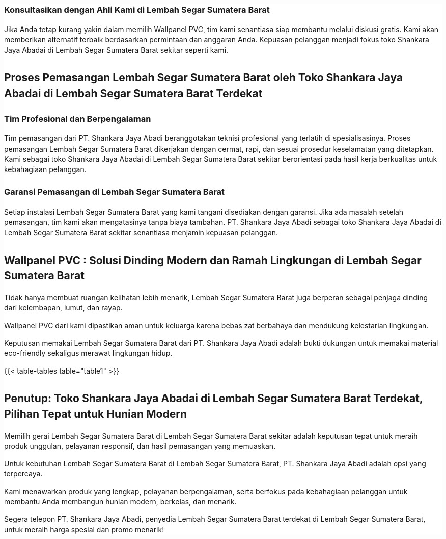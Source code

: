 ### Konsultasikan dengan Ahli Kami di Lembah Segar Sumatera Barat

Jika Anda tetap kurang yakin dalam memilih Wallpanel PVC, tim kami senantiasa siap membantu melalui diskusi gratis. Kami akan memberikan alternatif terbaik berdasarkan permintaan dan anggaran Anda. Kepuasan pelanggan menjadi fokus toko Shankara Jaya Abadai di Lembah Segar Sumatera Barat sekitar seperti kami.

## Proses Pemasangan Lembah Segar Sumatera Barat oleh Toko Shankara Jaya Abadai di Lembah Segar Sumatera Barat Terdekat

### Tim Profesional dan Berpengalaman

Tim pemasangan dari PT. Shankara Jaya Abadi beranggotakan teknisi profesional yang terlatih di spesialisasinya. Proses pemasangan Lembah Segar Sumatera Barat dikerjakan dengan cermat, rapi, dan sesuai prosedur keselamatan yang ditetapkan. Kami sebagai toko Shankara Jaya Abadai di Lembah Segar Sumatera Barat sekitar berorientasi pada hasil kerja berkualitas untuk kebahagiaan pelanggan.

### Garansi Pemasangan di Lembah Segar Sumatera Barat

Setiap instalasi Lembah Segar Sumatera Barat yang kami tangani disediakan dengan garansi. Jika ada masalah setelah pemasangan, tim kami akan mengatasinya tanpa biaya tambahan. PT. Shankara Jaya Abadi sebagai toko Shankara Jaya Abadai di Lembah Segar Sumatera Barat sekitar senantiasa menjamin kepuasan pelanggan.

##  Wallpanel PVC : Solusi Dinding Modern dan Ramah Lingkungan di Lembah Segar Sumatera Barat

Tidak hanya membuat ruangan kelihatan lebih menarik, Lembah Segar Sumatera Barat juga berperan sebagai penjaga dinding dari kelembapan, lumut, dan rayap.

 Wallpanel PVC  dari kami dipastikan aman untuk keluarga karena bebas zat berbahaya dan mendukung kelestarian lingkungan.

Keputusan memakai Lembah Segar Sumatera Barat dari PT. Shankara Jaya Abadi adalah bukti dukungan untuk memakai material eco-friendly sekaligus merawat lingkungan hidup.

{{< table-tables table="table1" >}}

## Penutup: Toko Shankara Jaya Abadai di Lembah Segar Sumatera Barat Terdekat, Pilihan Tepat untuk Hunian Modern

Memilih gerai Lembah Segar Sumatera Barat di Lembah Segar Sumatera Barat sekitar adalah keputusan tepat untuk meraih produk unggulan, pelayanan responsif, dan hasil pemasangan yang memuaskan.

Untuk kebutuhan Lembah Segar Sumatera Barat di Lembah Segar Sumatera Barat, PT. Shankara Jaya Abadi adalah opsi yang terpercaya.

Kami menawarkan produk yang lengkap, pelayanan berpengalaman, serta berfokus pada kebahagiaan pelanggan untuk membantu Anda membangun hunian modern, berkelas, dan menarik.

Segera telepon PT. Shankara Jaya Abadi, penyedia Lembah Segar Sumatera Barat terdekat di Lembah Segar Sumatera Barat, untuk meraih harga spesial dan promo menarik!